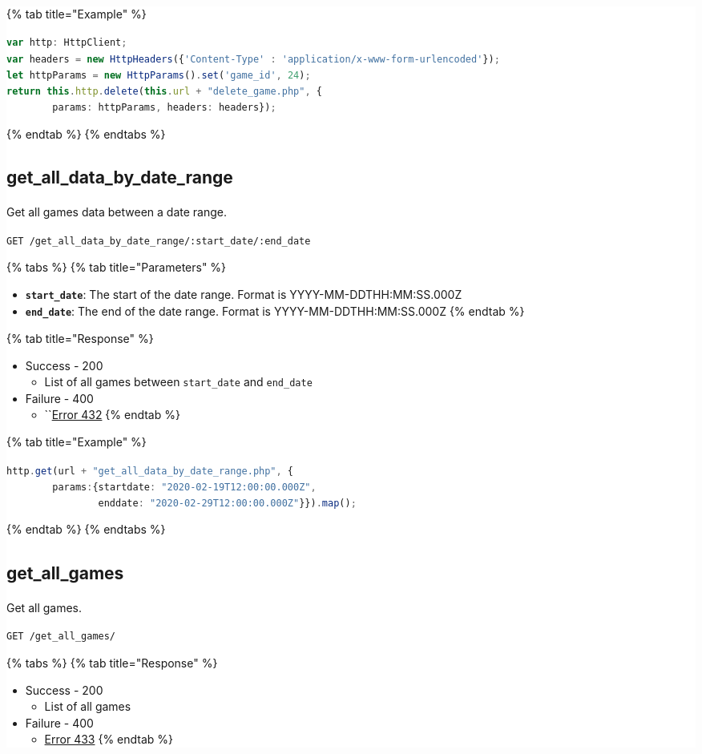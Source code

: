 {% tab title="Example" %}
```typescript
var http: HttpClient;
var headers = new HttpHeaders({'Content-Type' : 'application/x-www-form-urlencoded'});
let httpParams = new HttpParams().set('game_id', 24);
return this.http.delete(this.url + "delete_game.php", { 
        params: httpParams, headers: headers});
```
{% endtab %}
{% endtabs %}

## get\_all\_data\_by\_date\_range

Get all games data between a date range.

```http
GET /get_all_data_by_date_range/:start_date/:end_date
```

{% tabs %}
{% tab title="Parameters" %}
* **`start_date`**: The start of the date range. Format is YYYY-MM-DDTHH:MM:SS.000Z
* **`end_date`**: The end of the date range. Format is YYYY-MM-DDTHH:MM:SS.000Z
{% endtab %}

{% tab title="Response" %}
* Success - 200
  * List of all games between `start_date` and `end_date`
* Failure - 400
  * ``[Error 432](https://app.gitbook.com/o/-Lpj4bCPw8iNnqCwrLCQ/s/-McxuwdOwK1wrj2xdejn/\~/changes/5oQ1TtSdEb6uAHn5BQZp/couch-potato/api/api-reference/error-codes/#432)
{% endtab %}

{% tab title="Example" %}
```typescript
http.get(url + "get_all_data_by_date_range.php", {
        params:{startdate: "2020-02-19T12:00:00.000Z", 
                enddate: "2020-02-29T12:00:00.000Z"}}).map();
```
{% endtab %}
{% endtabs %}

## get\_all\_games

Get all games.

```http
GET /get_all_games/
```

{% tabs %}
{% tab title="Response" %}
* Success - 200
  * List of all games
* Failure - 400
  * [Error 433](https://app.gitbook.com/o/-Lpj4bCPw8iNnqCwrLCQ/s/-McxuwdOwK1wrj2xdejn/\~/changes/5oQ1TtSdEb6uAHn5BQZp/couch-potato/api/api-reference/error-codes/#433)
{% endtab %}
